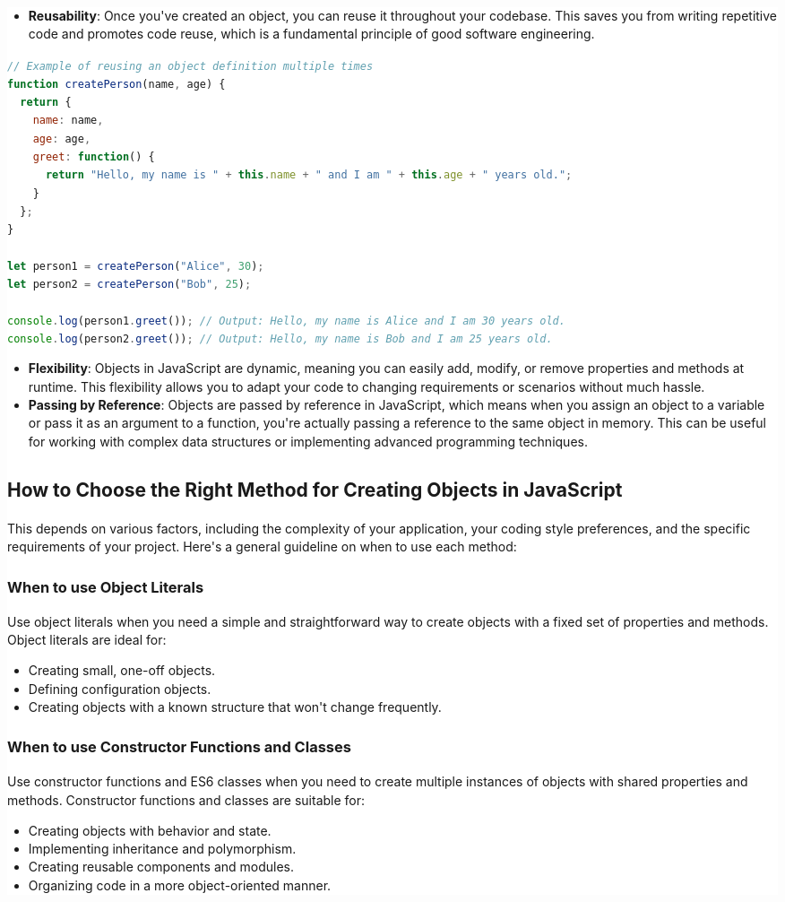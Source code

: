 -   **Reusability**: Once you've created an object, you can reuse it throughout your codebase. This saves you from writing repetitive code and promotes code reuse, which is a fundamental principle of good software engineering.

```javascript
// Example of reusing an object definition multiple times
function createPerson(name, age) {
  return {
    name: name,
    age: age,
    greet: function() {
      return "Hello, my name is " + this.name + " and I am " + this.age + " years old.";
    }
  };
}

let person1 = createPerson("Alice", 30);
let person2 = createPerson("Bob", 25);

console.log(person1.greet()); // Output: Hello, my name is Alice and I am 30 years old.
console.log(person2.greet()); // Output: Hello, my name is Bob and I am 25 years old.
```

-   **Flexibility**: Objects in JavaScript are dynamic, meaning you can easily add, modify, or remove properties and methods at runtime. This flexibility allows you to adapt your code to changing requirements or scenarios without much hassle.
-   **Passing by Reference**: Objects are passed by reference in JavaScript, which means when you assign an object to a variable or pass it as an argument to a function, you're actually passing a reference to the same object in memory. This can be useful for working with complex data structures or implementing advanced programming techniques.

## How to Choose the Right Method for Creating Objects in JavaScript

This depends on various factors, including the complexity of your application, your coding style preferences, and the specific requirements of your project. Here's a general guideline on when to use each method:

### When to use Object Literals

Use object literals when you need a simple and straightforward way to create objects with a fixed set of properties and methods. Object literals are ideal for:

-   Creating small, one-off objects.
-   Defining configuration objects.
-   Creating objects with a known structure that won't change frequently.

### When to use Constructor Functions and Classes

Use constructor functions and ES6 classes when you need to create multiple instances of objects with shared properties and methods. Constructor functions and classes are suitable for:

-   Creating objects with behavior and state.
-   Implementing inheritance and polymorphism.
-   Creating reusable components and modules.
-   Organizing code in a more object-oriented manner.
